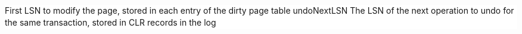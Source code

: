    </td>
   <td>First LSN to modify the page, stored in each entry of the dirty page table
   </td>
  </tr>
  <tr>
   <td>undoNextLSN
   </td>
   <td>The LSN of the next operation to undo for the same transaction, stored in CLR records in the log
   </td>
  </tr>
</table>


 
